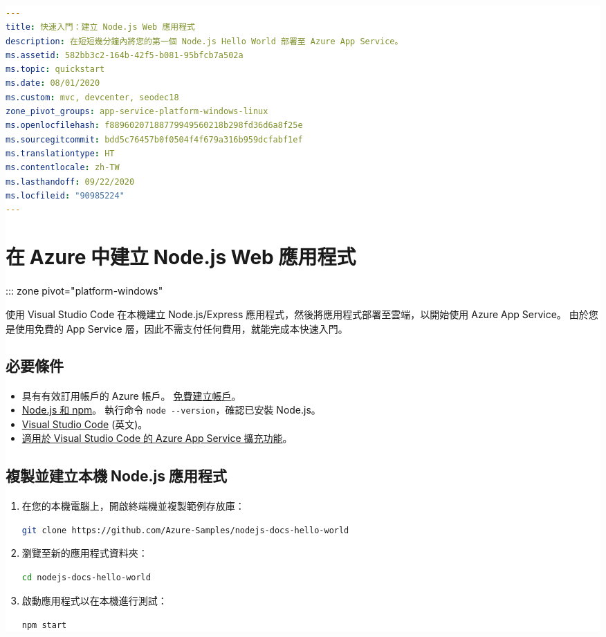 ```yaml
---
title: 快速入門：建立 Node.js Web 應用程式
description: 在短短幾分鐘內將您的第一個 Node.js Hello World 部署至 Azure App Service。
ms.assetid: 582bb3c2-164b-42f5-b081-95bfcb7a502a
ms.topic: quickstart
ms.date: 08/01/2020
ms.custom: mvc, devcenter, seodec18
zone_pivot_groups: app-service-platform-windows-linux
ms.openlocfilehash: f88960207188779949560218b298fd36d6a8f25e
ms.sourcegitcommit: bdd5c76457b0f0504f4f679a316b959dcfabf1ef
ms.translationtype: HT
ms.contentlocale: zh-TW
ms.lasthandoff: 09/22/2020
ms.locfileid: "90985224"
---
```

# <a name="create-a-nodejs-web-app-in-azure"></a>在 Azure 中建立 Node.js Web 應用程式

::: zone pivot="platform-windows"  

使用 Visual Studio Code 在本機建立 Node.js/Express 應用程式，然後將應用程式部署至雲端，以開始使用 Azure App Service。 由於您是使用免費的 App Service 層，因此不需支付任何費用，就能完成本快速入門。

## <a name="prerequisites"></a>必要條件

- 具有有效訂用帳戶的 Azure 帳戶。 [免費建立帳戶](https://azure.microsoft.com/free/?utm_source=campaign&utm_campaign=vscode-tutorial-app-service-extension&mktingSource=vscode-tutorial-app-service-extension)。
- [Node.js 和 npm](https://nodejs.org)。 執行命令 `node --version`，確認已安裝 Node.js。
- [Visual Studio Code](https://code.visualstudio.com/) \(英文\)。
- [適用於 Visual Studio Code 的 Azure App Service 擴充功能](https://marketplace.visualstudio.com/items?itemName=ms-azuretools.vscode-azureappservice)。

## <a name="clone-and-run-a-local-nodejs-application"></a>複製並建立本機 Node.js 應用程式

1. 在您的本機電腦上，開啟終端機並複製範例存放庫：

    ```bash
    git clone https://github.com/Azure-Samples/nodejs-docs-hello-world
    ```

1. 瀏覽至新的應用程式資料夾：

    ```bash
    cd nodejs-docs-hello-world
    ```

1. 啟動應用程式以在本機進行測試：

    ```bash
    npm start
    ```
    